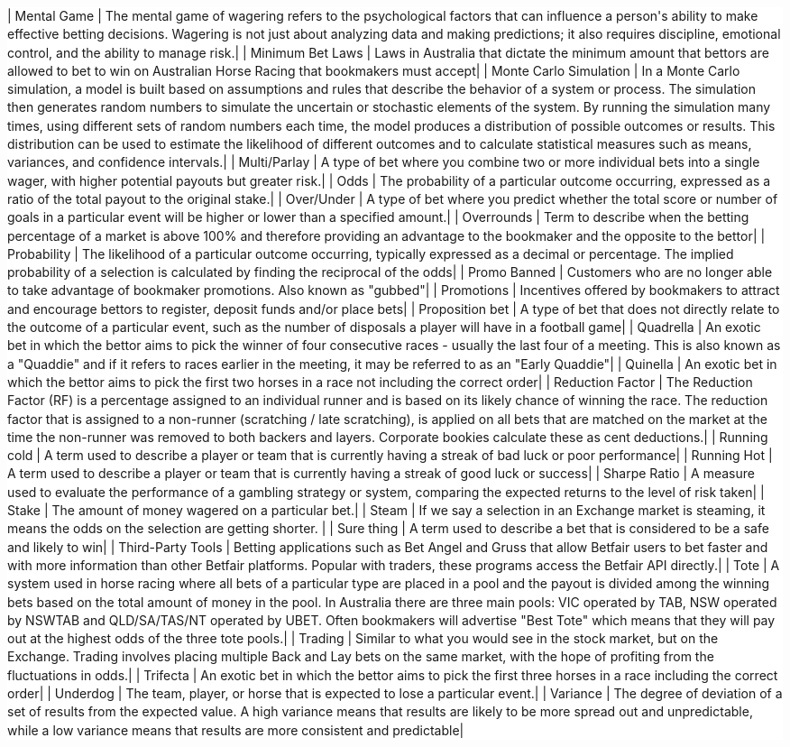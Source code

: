 | Mental Game | The mental game of wagering refers to the psychological factors that can influence a person's ability to make effective betting decisions. Wagering is not just about analyzing data and making predictions; it also requires discipline, emotional control, and the ability to manage risk.|
| Minimum Bet Laws | Laws in Australia that dictate the minimum amount that bettors are allowed to bet to win on Australian Horse Racing that bookmakers must accept|
| Monte Carlo Simulation | In a Monte Carlo simulation, a model is built based on assumptions and rules that describe the behavior of a system or process. The simulation then generates random numbers to simulate the uncertain or stochastic elements of the system. By running the simulation many times, using different sets of random numbers each time, the model produces a distribution of possible outcomes or results. This distribution can be used to estimate the likelihood of different outcomes and to calculate statistical measures such as means, variances, and confidence intervals.|
| Multi/Parlay |  A type of bet where you combine two or more individual bets into a single wager, with higher potential payouts but greater risk.|
| Odds |  The probability of a particular outcome occurring, expressed as a ratio of the total payout to the original stake.|
| Over/Under |  A type of bet where you predict whether the total score or number of goals in a particular event will be higher or lower than a specified amount.|
| Overrounds | Term to describe when the betting percentage of a market is above 100% and therefore providing an advantage to the bookmaker and the opposite to the bettor|
| Probability |  The likelihood of a particular outcome occurring, typically expressed as a decimal or percentage. The implied probability of a selection is calculated by finding the reciprocal of the odds|
| Promo Banned |  Customers who are no longer able to take advantage of bookmaker promotions. Also known as "gubbed"|
| Promotions |  Incentives offered by bookmakers to attract and encourage bettors to register, deposit funds and/or place bets|
| Proposition bet |  A type of bet that does not directly relate to the outcome of a particular event, such as the number of disposals a player will have in a football game|
| Quadrella | An exotic bet in which the bettor aims to pick the winner of four consecutive races - usually the last four of a meeting. This is also known as a "Quaddie" and if it refers to races earlier in the meeting, it may be referred to as an "Early Quaddie"|
| Quinella | An exotic bet in which the bettor aims to pick the first two horses in a race not including the correct order|
| Reduction Factor | The Reduction Factor (RF) is a percentage assigned to an individual runner and is based on its likely chance of winning the race. The reduction factor that is assigned to a non-runner (scratching / late scratching), is applied on all bets that are matched on the market at the time the non-runner was removed to both backers and layers. Corporate bookies calculate these as cent deductions.|
| Running cold |  A term used to describe a player or team that is currently having a streak of bad luck or poor performance|
| Running Hot |  A term used to describe a player or team that is currently having a streak of good luck or success|
| Sharpe Ratio |  A measure used to evaluate the performance of a gambling strategy or system, comparing the expected returns to the level of risk taken|
| Stake |  The amount of money wagered on a particular bet.|
| Steam | If we say a selection in an Exchange market is steaming, it means the odds on the selection are getting shorter. |
| Sure thing |  A term used to describe a bet that is considered to be a safe and likely to win|
| Third-Party Tools | Betting applications such as Bet Angel and Gruss that allow Betfair users to bet faster and with more information than other Betfair platforms. Popular with traders, these programs access the Betfair API directly.|
| Tote |  A system used in horse racing where all bets of a particular type are placed in a pool and the payout is divided among the winning bets based on the total amount of money in the pool. In Australia there are three main pools: VIC operated by TAB, NSW operated by NSWTAB and QLD/SA/TAS/NT operated by UBET. Often bookmakers will advertise "Best Tote" which means that they will pay out at the highest odds of the three tote pools.|
| Trading | Similar to what you would see in the stock market, but on the Exchange. Trading involves placing multiple Back and Lay bets on the same market, with the hope of profiting from the fluctuations in odds.|
| Trifecta | An exotic bet in which the bettor aims to pick the first three horses in a race including the correct order|
| Underdog |  The team, player, or horse that is expected to lose a particular event.|
| Variance |  The degree of deviation of a set of results from the expected value.  A high variance means that results are likely to be more spread out and unpredictable, while a low variance means that results are more consistent and predictable|
